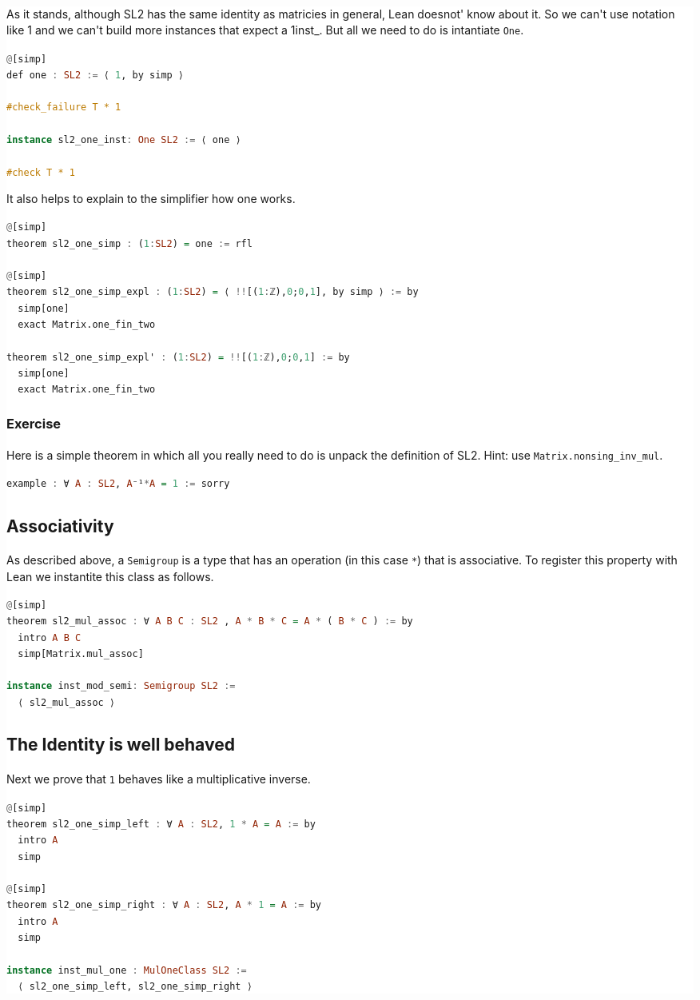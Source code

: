 As it stands, although SL2 has the same identity as matricies in general, Lean doesnot' know about it. So we can't use notation like $1$ and we can't build more instances that expect a 1inst_. But all we need to do is intantiate `One`. 
```hs
@[simp]
def one : SL2 := ⟨ 1, by simp ⟩

#check_failure T * 1

instance sl2_one_inst: One SL2 := ⟨ one ⟩

#check T * 1
```
 It also helps to explain to the simplifier how one works.  
```hs
@[simp]
theorem sl2_one_simp : (1:SL2) = one := rfl

@[simp]
theorem sl2_one_simp_expl : (1:SL2) = ⟨ !![(1:ℤ),0;0,1], by simp ⟩ := by
  simp[one]
  exact Matrix.one_fin_two

theorem sl2_one_simp_expl' : (1:SL2) = !![(1:ℤ),0;0,1] := by
  simp[one]
  exact Matrix.one_fin_two
```
 ### Exercise

Here is a simple theorem in which all you really need to do is unpack the definition of SL2. Hint: use `Matrix.nonsing_inv_mul`.
```hs
example : ∀ A : SL2, A⁻¹*A = 1 := sorry
```
 ## Associativity

As described above, a `Semigroup` is a type that has an operation (in this case `*`) that is associative. To register this property with Lean we instantite this class as follows. 
```hs
@[simp]
theorem sl2_mul_assoc : ∀ A B C : SL2 , A * B * C = A * ( B * C ) := by
  intro A B C
  simp[Matrix.mul_assoc]

instance inst_mod_semi: Semigroup SL2 :=
  ⟨ sl2_mul_assoc ⟩
```
 ## The Identity is well behaved

Next we prove that `1` behaves like a multiplicative inverse. 
```hs
@[simp]
theorem sl2_one_simp_left : ∀ A : SL2, 1 * A = A := by
  intro A
  simp

@[simp]
theorem sl2_one_simp_right : ∀ A : SL2, A * 1 = A := by
  intro A
  simp

instance inst_mul_one : MulOneClass SL2 :=
  ⟨ sl2_one_simp_left, sl2_one_simp_right ⟩
```